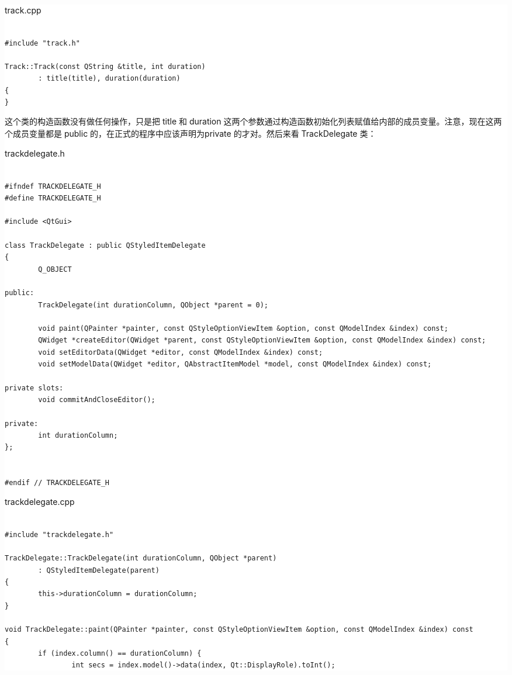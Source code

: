 track.cpp

```

#include "track.h" 
 
Track::Track(const QString &title, int duration) 
        : title(title), duration(duration) 
{ 
}
```

这个类的构造函数没有做任何操作，只是把 title 和 duration 这两个参数通过构造函数初始化列表赋值给内部的成员变量。注意，现在这两个成员变量都是 public 的，在正式的程序中应该声明为private 的才对。然后来看 TrackDelegate 类：
 
trackdelegate.h

```

#ifndef TRACKDELEGATE_H 
#define TRACKDELEGATE_H 
 
#include <QtGui> 
 
class TrackDelegate : public QStyledItemDelegate 
{ 
        Q_OBJECT 
 
public: 
        TrackDelegate(int durationColumn, QObject *parent = 0); 
 
        void paint(QPainter *painter, const QStyleOptionViewItem &option, const QModelIndex &index) const; 
        QWidget *createEditor(QWidget *parent, const QStyleOptionViewItem &option, const QModelIndex &index) const; 
        void setEditorData(QWidget *editor, const QModelIndex &index) const; 
        void setModelData(QWidget *editor, QAbstractItemModel *model, const QModelIndex &index) const; 
 
private slots: 
        void commitAndCloseEditor(); 
 
private: 
        int durationColumn; 
}; 
 
 
#endif // TRACKDELEGATE_H 
```
 
trackdelegate.cpp

```

#include "trackdelegate.h" 
 
TrackDelegate::TrackDelegate(int durationColumn, QObject *parent) 
        : QStyledItemDelegate(parent) 
{ 
        this->durationColumn = durationColumn; 
} 
 
void TrackDelegate::paint(QPainter *painter, const QStyleOptionViewItem &option, const QModelIndex &index) const 
{ 
        if (index.column() == durationColumn) { 
                int secs = index.model()->data(index, Qt::DisplayRole).toInt(); 
```